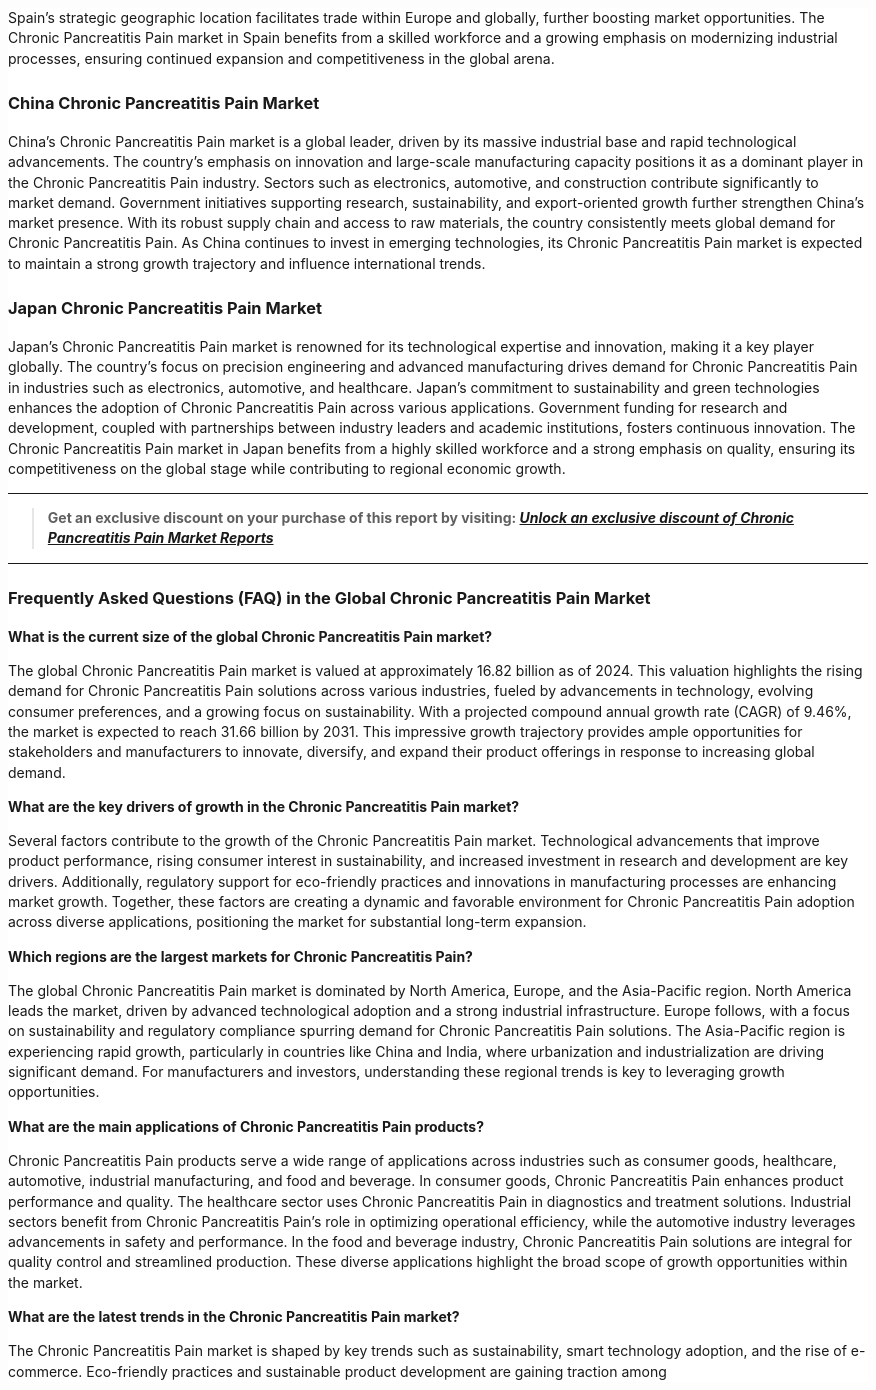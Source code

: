Spain&rsquo;s strategic geographic location facilitates trade within Europe and globally, further boosting market opportunities. The Chronic Pancreatitis Pain market in Spain benefits from a skilled workforce and a growing emphasis on modernizing industrial processes, ensuring continued expansion and competitiveness in the global arena.</p><h3>China Chronic Pancreatitis Pain Market</h3><p>China&rsquo;s Chronic Pancreatitis Pain market is a global leader, driven by its massive industrial base and rapid technological advancements. The country&rsquo;s emphasis on innovation and large-scale manufacturing capacity positions it as a dominant player in the Chronic Pancreatitis Pain industry. Sectors such as electronics, automotive, and construction contribute significantly to market demand. Government initiatives supporting research, sustainability, and export-oriented growth further strengthen China&rsquo;s market presence. With its robust supply chain and access to raw materials, the country consistently meets global demand for Chronic Pancreatitis Pain. As China continues to invest in emerging technologies, its Chronic Pancreatitis Pain market is expected to maintain a strong growth trajectory and influence international trends.</p><h3>Japan Chronic Pancreatitis Pain Market</h3><p>Japan&rsquo;s Chronic Pancreatitis Pain market is renowned for its technological expertise and innovation, making it a key player globally. The country&rsquo;s focus on precision engineering and advanced manufacturing drives demand for Chronic Pancreatitis Pain in industries such as electronics, automotive, and healthcare. Japan&rsquo;s commitment to sustainability and green technologies enhances the adoption of Chronic Pancreatitis Pain across various applications. Government funding for research and development, coupled with partnerships between industry leaders and academic institutions, fosters continuous innovation. The Chronic Pancreatitis Pain market in Japan benefits from a highly skilled workforce and a strong emphasis on quality, ensuring its competitiveness on the global stage while contributing to regional economic growth.</p><hr /><blockquote><p><strong>Get an exclusive discount on your purchase of this report by visiting: <em><a href="://marketresearchpulse.com/ask-for-discount/117998?utm_source=Github&amp;utm_medium=025">Unlock an exclusive discount of Chronic Pancreatitis Pain Market Reports</a></em>&nbsp;</strong></p></blockquote><hr /><h3>Frequently Asked Questions (FAQ) in the Global Chronic Pancreatitis Pain Market</h3><p><strong>What is the current size of the global Chronic Pancreatitis Pain market?</strong></p><p>The global Chronic Pancreatitis Pain market is valued at approximately 16.82 billion as of 2024. This valuation highlights the rising demand for Chronic Pancreatitis Pain solutions across various industries, fueled by advancements in technology, evolving consumer preferences, and a growing focus on sustainability. With a projected compound annual growth rate (CAGR) of 9.46%, the market is expected to reach 31.66 billion by 2031. This impressive growth trajectory provides ample opportunities for stakeholders and manufacturers to innovate, diversify, and expand their product offerings in response to increasing global demand.</p><p><strong>What are the key drivers of growth in the Chronic Pancreatitis Pain market?</strong></p><p>Several factors contribute to the growth of the Chronic Pancreatitis Pain market. Technological advancements that improve product performance, rising consumer interest in sustainability, and increased investment in research and development are key drivers. Additionally, regulatory support for eco-friendly practices and innovations in manufacturing processes are enhancing market growth. Together, these factors are creating a dynamic and favorable environment for Chronic Pancreatitis Pain adoption across diverse applications, positioning the market for substantial long-term expansion.</p><p><strong>Which regions are the largest markets for Chronic Pancreatitis Pain?</strong></p><p>The global Chronic Pancreatitis Pain market is dominated by North America, Europe, and the Asia-Pacific region. North America leads the market, driven by advanced technological adoption and a strong industrial infrastructure. Europe follows, with a focus on sustainability and regulatory compliance spurring demand for Chronic Pancreatitis Pain solutions. The Asia-Pacific region is experiencing rapid growth, particularly in countries like China and India, where urbanization and industrialization are driving significant demand. For manufacturers and investors, understanding these regional trends is key to leveraging growth opportunities.</p><p><strong>What are the main applications of Chronic Pancreatitis Pain products?</strong></p><p>Chronic Pancreatitis Pain products serve a wide range of applications across industries such as consumer goods, healthcare, automotive, industrial manufacturing, and food and beverage. In consumer goods, Chronic Pancreatitis Pain enhances product performance and quality. The healthcare sector uses Chronic Pancreatitis Pain in diagnostics and treatment solutions. Industrial sectors benefit from Chronic Pancreatitis Pain&rsquo;s role in optimizing operational efficiency, while the automotive industry leverages advancements in safety and performance. In the food and beverage industry, Chronic Pancreatitis Pain solutions are integral for quality control and streamlined production. These diverse applications highlight the broad scope of growth opportunities within the market.</p><p><strong>What are the latest trends in the Chronic Pancreatitis Pain market?</strong></p><p>The Chronic Pancreatitis Pain market is shaped by key trends such as sustainability, smart technology adoption, and the rise of e-commerce. Eco-friendly practices and sustainable product development are gaining traction among